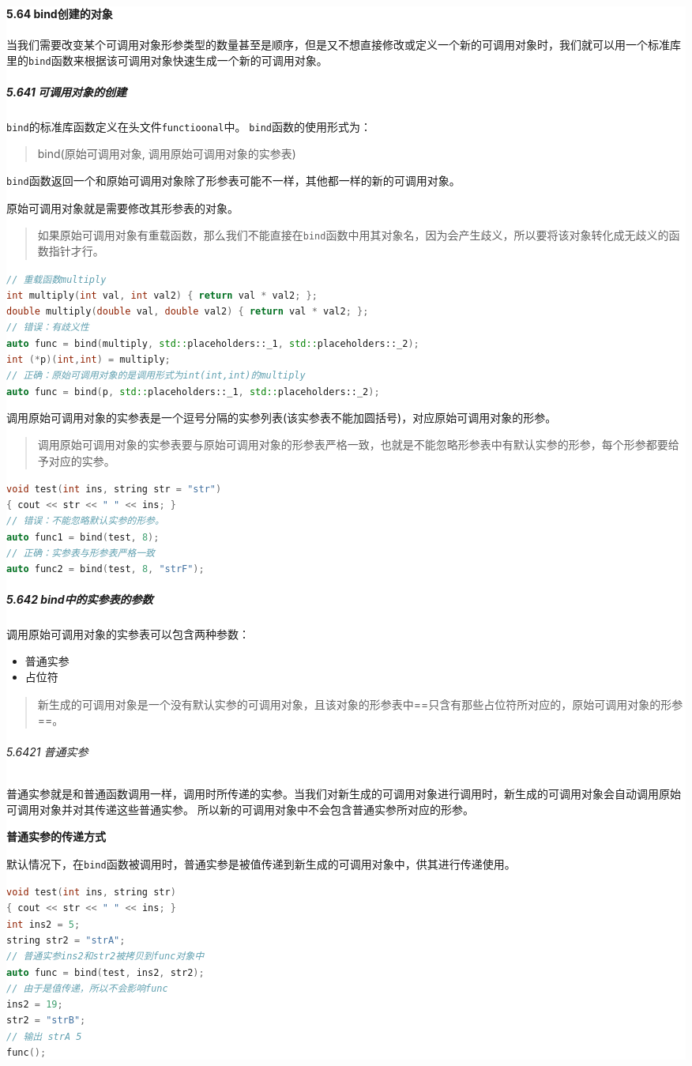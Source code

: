 #### 5.64 bind创建的对象

当我们需要改变某个可调用对象形参类型的数量甚至是顺序，但是又不想直接修改或定义一个新的可调用对象时，我们就可以用一个标准库里的`bind`函数来根据该可调用对象快速生成一个新的可调用对象。

##### 5.641 可调用对象的创建

`bind`的标准库函数定义在头文件`functioonal`中。
`bind`函数的使用形式为：
> bind(原始可调用对象, 调用原始可调用对象的实参表)

`bind`函数返回一个和原始可调用对象除了形参表可能不一样，其他都一样的新的可调用对象。

原始可调用对象就是需要修改其形参表的对象。
> 如果原始可调用对象有重载函数，那么我们不能直接在`bind`函数中用其对象名，因为会产生歧义，所以要将该对象转化成无歧义的函数指针才行。

```c++
// 重载函数multiply
int multiply(int val, int val2) { return val * val2; };
double multiply(double val, double val2) { return val * val2; };
// 错误：有歧义性
auto func = bind(multiply, std::placeholders::_1, std::placeholders::_2);
int (*p)(int,int) = multiply;
// 正确：原始可调用对象的是调用形式为int(int,int)的multiply
auto func = bind(p, std::placeholders::_1, std::placeholders::_2);
```

调用原始可调用对象的实参表是一个逗号分隔的实参列表(该实参表不能加圆括号)，对应原始可调用对象的形参。

> 调用原始可调用对象的实参表要与原始可调用对象的形参表严格一致，也就是不能忽略形参表中有默认实参的形参，每个形参都要给予对应的实参。

```c++
void test(int ins, string str = "str")
{ cout << str << " " << ins; }
// 错误：不能忽略默认实参的形参。
auto func1 = bind(test, 8);
// 正确：实参表与形参表严格一致
auto func2 = bind(test, 8, "strF");
```

##### 5.642 bind中的实参表的参数

调用原始可调用对象的实参表可以包含两种参数：
* 普通实参
* 占位符

> 新生成的可调用对象是一个没有默认实参的可调用对象，且该对象的形参表中==只含有那些占位符所对应的，原始可调用对象的形参==。

###### 5.6421 普通实参

普通实参就是和普通函数调用一样，调用时所传递的实参。当我们对新生成的可调用对象进行调用时，新生成的可调用对象会自动调用原始可调用对象并对其传递这些普通实参。
所以新的可调用对象中不会包含普通实参所对应的形参。

**普通实参的传递方式**

默认情况下，在`bind`函数被调用时，普通实参是被值传递到新生成的可调用对象中，供其进行传递使用。

```c++
void test(int ins, string str)
{ cout << str << " " << ins; }
int ins2 = 5;
string str2 = "strA";
// 普通实参ins2和str2被拷贝到func对象中
auto func = bind(test, ins2, str2);
// 由于是值传递，所以不会影响func
ins2 = 19;
str2 = "strB";
// 输出 strA 5
func();
```

